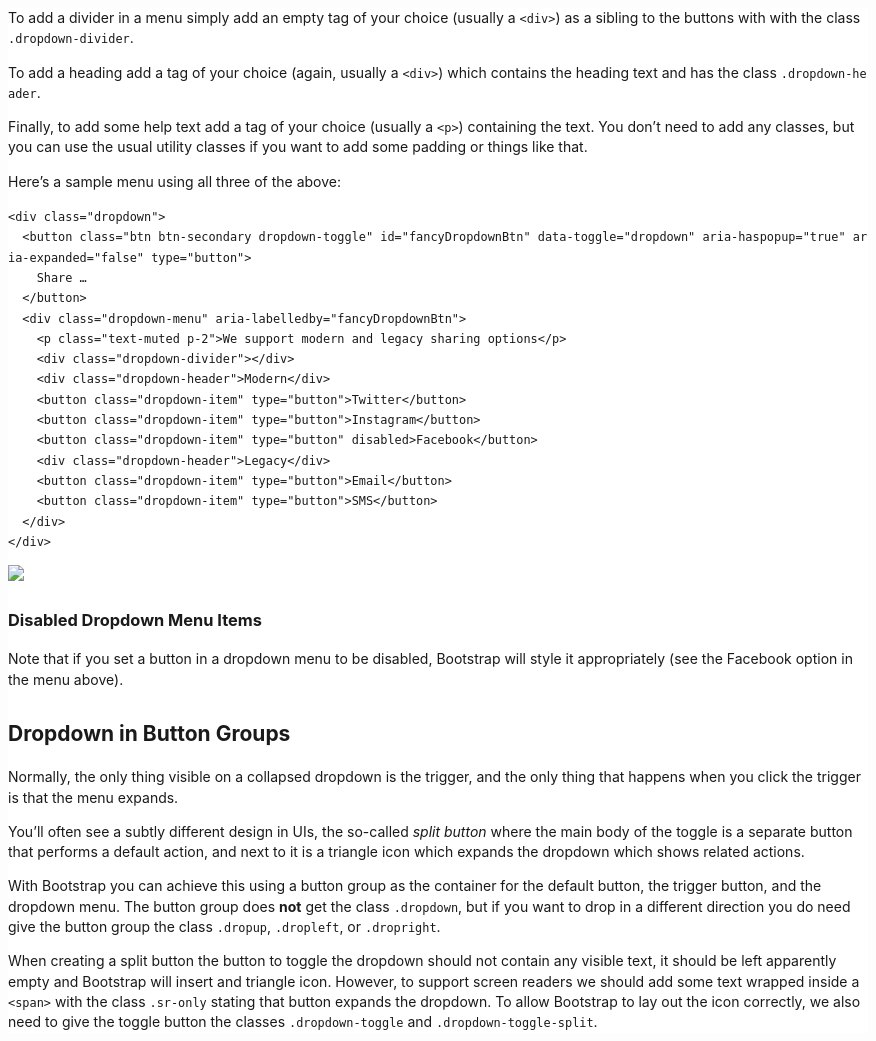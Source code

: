 To add a divider in a menu simply add an empty tag of your choice (usually a `<div>`) as a sibling to the buttons with with the class `.dropdown-divider`.

To add a heading add a tag of your choice (again, usually a `<div>`) which contains the heading text and has the class `.dropdown-header`.

Finally, to add some help text add a tag of your choice (usually a `<p>`) containing the text. You don’t need to add any classes, but you can use the usual utility classes if you want to add some padding or things like that.

Here’s a sample menu using all three of the above:

```undefined
<div class="dropdown">
  <button class="btn btn-secondary dropdown-toggle" id="fancyDropdownBtn" data-toggle="dropdown" aria-haspopup="true" aria-expanded="false" type="button">
    Share …
  </button>
  <div class="dropdown-menu" aria-labelledby="fancyDropdownBtn">
    <p class="text-muted p-2">We support modern and legacy sharing options</p>
    <div class="dropdown-divider"></div>
    <div class="dropdown-header">Modern</div>
    <button class="dropdown-item" type="button">Twitter</button>
    <button class="dropdown-item" type="button">Instagram</button>
    <button class="dropdown-item" type="button" disabled>Facebook</button>
    <div class="dropdown-header">Legacy</div>
    <button class="dropdown-item" type="button">Email</button>
    <button class="dropdown-item" type="button">SMS</button>
  </div>
</div>
```

![](../assets/pbs67/Screenshot-2018-12-01-at-19.27.21.png)

### Disabled Dropdown Menu Items

Note that if you set a button in a dropdown menu to be disabled, Bootstrap will style it appropriately (see the Facebook option in the menu above).

## Dropdown in Button Groups

Normally, the only thing visible on a collapsed dropdown is the trigger, and the only thing that happens when you click the trigger is that the menu expands.

You’ll often see a subtly different design in UIs, the so-called _split button_ where the main body of the toggle is a separate button that performs a default action, and next to it is a triangle icon which expands the dropdown which shows related actions.

With Bootstrap you can achieve this using a button group as the container for the default button, the trigger button, and the dropdown menu. The button group does **not** get the class `.dropdown`, but if you want to drop in a different direction you do need give the button group the class `.dropup`, `.dropleft`, or `.dropright`.

When creating a split button the button to toggle the dropdown should not contain any visible text, it should be left apparently empty and Bootstrap will insert and triangle icon. However, to support screen readers we should add some text wrapped inside a `<span>` with the class `.sr-only` stating that button expands the dropdown. To allow Bootstrap to lay out the icon correctly, we also need to give the toggle button the classes `.dropdown-toggle` and `.dropdown-toggle-split`.
